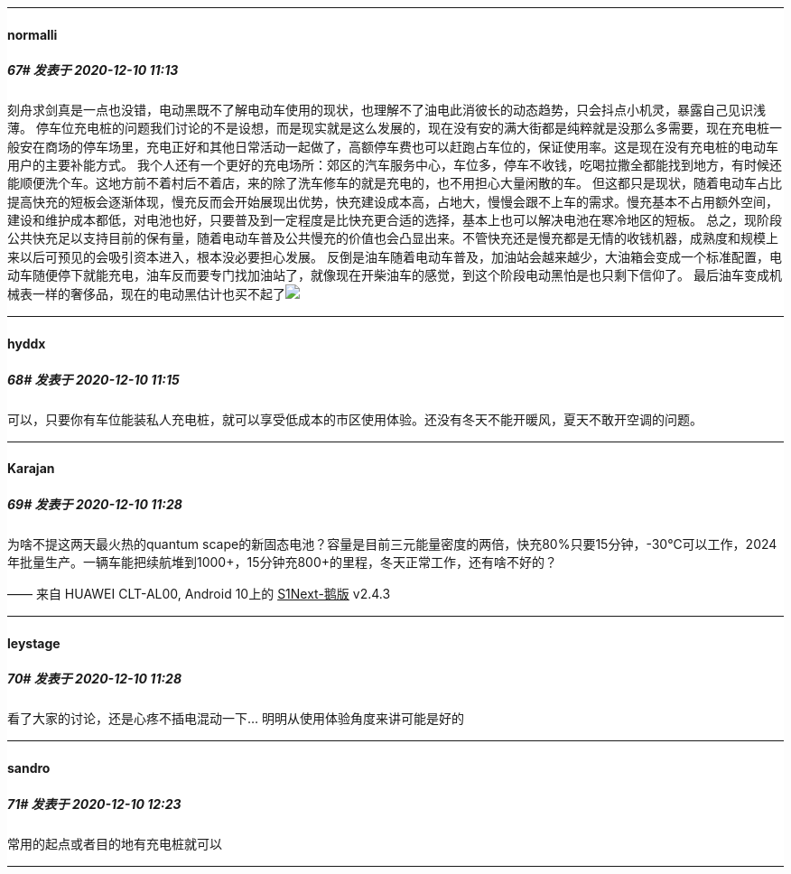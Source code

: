 
-----

####  normalli  
##### 67#       发表于 2020-12-10 11:13


刻舟求剑真是一点也没错，电动黑既不了解电动车使用的现状，也理解不了油电此消彼长的动态趋势，只会抖点小机灵，暴露自己见识浅薄。
停车位充电桩的问题我们讨论的不是设想，而是现实就是这么发展的，现在没有安的满大街都是纯粹就是没那么多需要，现在充电桩一般安在商场的停车场里，充电正好和其他日常活动一起做了，高额停车费也可以赶跑占车位的，保证使用率。这是现在没有充电桩的电动车用户的主要补能方式。
我个人还有一个更好的充电场所：郊区的汽车服务中心，车位多，停车不收钱，吃喝拉撒全都能找到地方，有时候还能顺便洗个车。这地方前不着村后不着店，来的除了洗车修车的就是充电的，也不用担心大量闲散的车。
但这都只是现状，随着电动车占比提高快充的短板会逐渐体现，慢充反而会开始展现出优势，快充建设成本高，占地大，慢慢会跟不上车的需求。慢充基本不占用额外空间，建设和维护成本都低，对电池也好，只要普及到一定程度是比快充更合适的选择，基本上也可以解决电池在寒冷地区的短板。
总之，现阶段公共快充足以支持目前的保有量，随着电动车普及公共慢充的价值也会凸显出来。不管快充还是慢充都是无情的收钱机器，成熟度和规模上来以后可预见的会吸引资本进入，根本没必要担心发展。
反倒是油车随着电动车普及，加油站会越来越少，大油箱会变成一个标准配置，电动车随便停下就能充电，油车反而要专门找加油站了，就像现在开柴油车的感觉，到这个阶段电动黑怕是也只剩下信仰了。
最后油车变成机械表一样的奢侈品，现在的电动黑估计也买不起了<img src="https://static.saraba1st.com/image/smiley/face2017/065.png" referrerpolicy="no-referrer">


-----

####  hyddx  
##### 68#       发表于 2020-12-10 11:15


可以，只要你有车位能装私人充电桩，就可以享受低成本的市区使用体验。还没有冬天不能开暖风，夏天不敢开空调的问题。


-----

####  Karajan  
##### 69#       发表于 2020-12-10 11:28


为啥不提这两天最火热的quantum scape的新固态电池？容量是目前三元能量密度的两倍，快充80%只要15分钟，-30℃可以工作，2024年批量生产。一辆车能把续航堆到1000+，15分钟充800+的里程，冬天正常工作，还有啥不好的？

—— 来自 HUAWEI CLT-AL00, Android 10上的 [S1Next-鹅版](https://github.com/ykrank/S1-Next/releases) v2.4.3


-----

####  leystage  
##### 70#       发表于 2020-12-10 11:28


看了大家的讨论，还是心疼不插电混动一下… 明明从使用体验角度来讲可能是好的


-----

####  sandro  
##### 71#       发表于 2020-12-10 12:23


常用的起点或者目的地有充电桩就可以


-----
